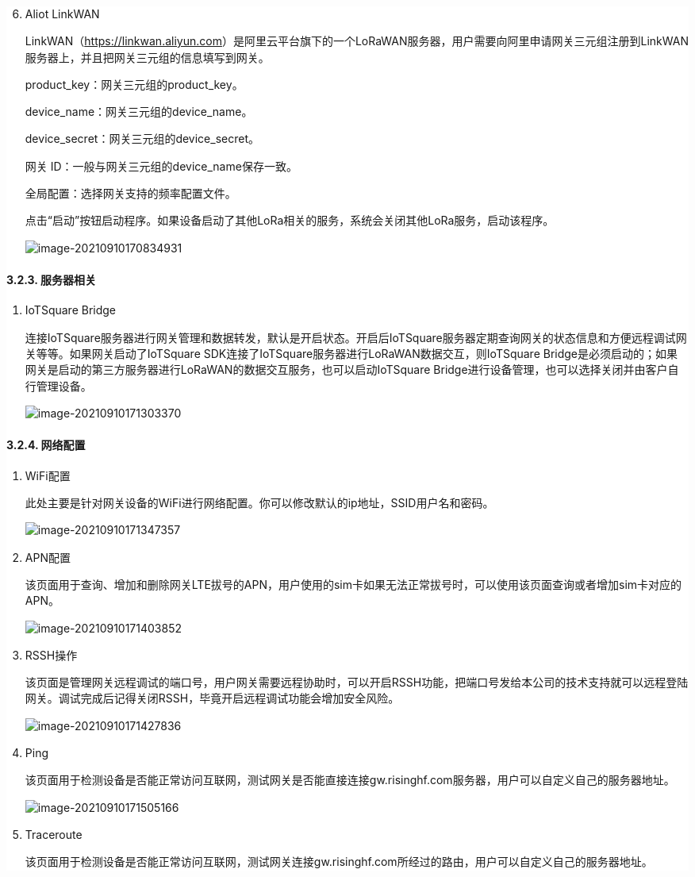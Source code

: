 6. Aliot LinkWAN

   LinkWAN（<https://linkwan.aliyun.com>）是阿里云平台旗下的一个LoRaWAN服务器，用户需要向阿里申请网关三元组注册到LinkWAN服务器上，并且把网关三元组的信息填写到网关。

   product_key：网关三元组的product_key。

   device_name：网关三元组的device_name。

   device_secret：网关三元组的device_secret。

   网关 ID：一般与网关三元组的device_name保存一致。

   全局配置：选择网关支持的频率配置文件。

   点击“启动”按钮启动程序。如果设备启动了其他LoRa相关的服务，系统会关闭其他LoRa服务，启动该程序。

   ![image-20210910170834931](https://risinghf-wiki.oss-cn-shenzhen.aliyuncs.com/upload/img/c9558d47a1f2a45755a0b45461168230.png)

#### 3.2.3. 服务器相关

1. IoTSquare Bridge

   连接IoTSquare服务器进行网关管理和数据转发，默认是开启状态。开启后IoTSquare服务器定期查询网关的状态信息和方便远程调试网关等等。如果网关启动了IoTSquare SDK连接了IoTSquare服务器进行LoRaWAN数据交互，则IoTSquare Bridge是必须启动的；如果网关是启动的第三方服务器进行LoRaWAN的数据交互服务，也可以启动IoTSquare Bridge进行设备管理，也可以选择关闭并由客户自行管理设备。

   ![image-20210910171303370](https://risinghf-wiki.oss-cn-shenzhen.aliyuncs.com/upload/img/b42bfd799a15dc03a1a7bf98f5879bf7.png)

#### 3.2.4. 网络配置

1. WiFi配置

   此处主要是针对网关设备的WiFi进行网络配置。你可以修改默认的ip地址，SSID用户名和密码。

   ![image-20210910171347357](https://risinghf-wiki.oss-cn-shenzhen.aliyuncs.com/upload/img/6a576a156aa6e2d972df24c970f3b21f.png)

2. APN配置

   该页面用于查询、增加和删除网关LTE拔号的APN，用户使用的sim卡如果无法正常拔号时，可以使用该页面查询或者增加sim卡对应的APN。

   ![image-20210910171403852](https://risinghf-wiki.oss-cn-shenzhen.aliyuncs.com/upload/img/c61680e962d81751aacaccf9a8e26c23.png)

3. RSSH操作

   该页面是管理网关远程调试的端口号，用户网关需要远程协助时，可以开启RSSH功能，把端口号发给本公司的技术支持就可以远程登陆网关。调试完成后记得关闭RSSH，毕竟开启远程调试功能会增加安全风险。

   ![image-20210910171427836](https://risinghf-wiki.oss-cn-shenzhen.aliyuncs.com/upload/img/8eb0a931e4d486e5a4bd578d399d3dc7.png)

4. Ping

   该页面用于检测设备是否能正常访问互联网，测试网关是否能直接连接gw.risinghf.com服务器，用户可以自定义自己的服务器地址。

   ![image-20210910171505166](https://risinghf-wiki.oss-cn-shenzhen.aliyuncs.com/upload/img/51b270a8e28190cace9d59a106a18846.png)

5. Traceroute

   该页面用于检测设备是否能正常访问互联网，测试网关连接gw.risinghf.com所经过的路由，用户可以自定义自己的服务器地址。
